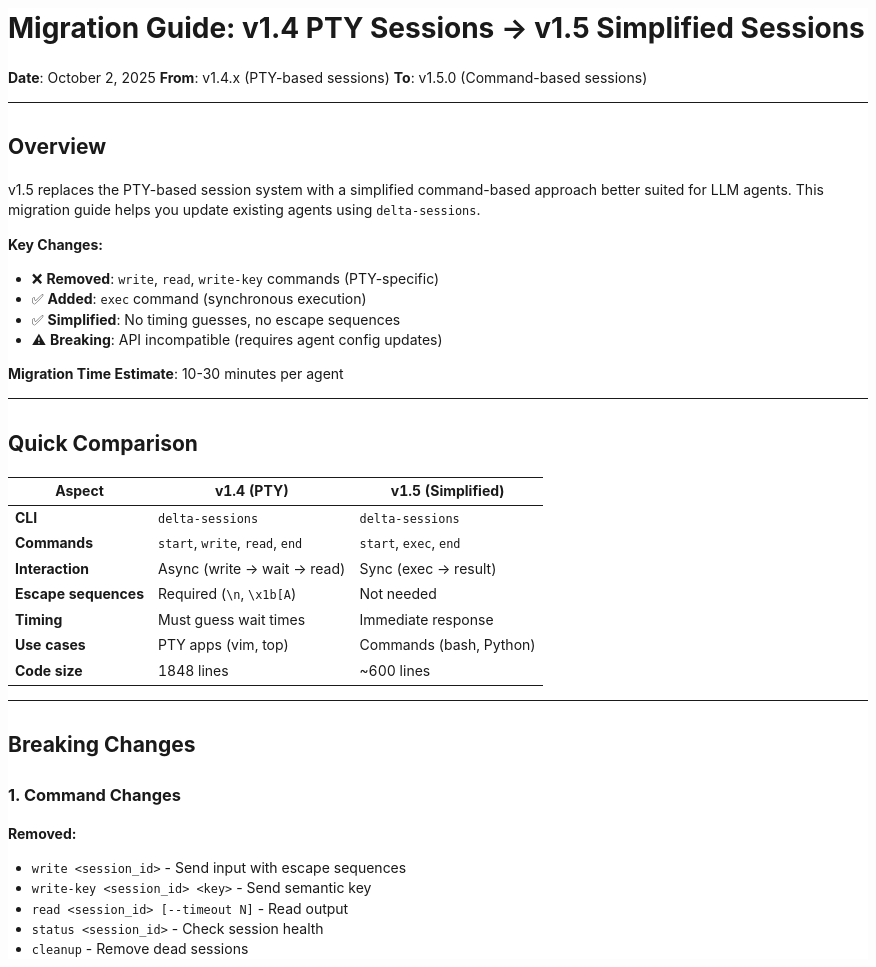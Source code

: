 # Migration Guide: v1.4 PTY Sessions → v1.5 Simplified Sessions

**Date**: October 2, 2025
**From**: v1.4.x (PTY-based sessions)
**To**: v1.5.0 (Command-based sessions)

---

## Overview

v1.5 replaces the PTY-based session system with a simplified command-based approach better suited for LLM agents. This migration guide helps you update existing agents using `delta-sessions`.

**Key Changes:**
- ❌ **Removed**: `write`, `read`, `write-key` commands (PTY-specific)
- ✅ **Added**: `exec` command (synchronous execution)
- ✅ **Simplified**: No timing guesses, no escape sequences
- ⚠️ **Breaking**: API incompatible (requires agent config updates)

**Migration Time Estimate**: 10-30 minutes per agent

---

## Quick Comparison

| Aspect | v1.4 (PTY) | v1.5 (Simplified) |
|--------|------------|-------------------|
| **CLI** | `delta-sessions` | `delta-sessions` |
| **Commands** | `start`, `write`, `read`, `end` | `start`, `exec`, `end` |
| **Interaction** | Async (write → wait → read) | Sync (exec → result) |
| **Escape sequences** | Required (`\n`, `\x1b[A`) | Not needed |
| **Timing** | Must guess wait times | Immediate response |
| **Use cases** | PTY apps (vim, top) | Commands (bash, Python) |
| **Code size** | 1848 lines | ~600 lines |

---

## Breaking Changes

### 1. Command Changes

**Removed:**
- `write <session_id>` - Send input with escape sequences
- `write-key <session_id> <key>` - Send semantic key
- `read <session_id> [--timeout N]` - Read output
- `status <session_id>` - Check session health
- `cleanup` - Remove dead sessions
